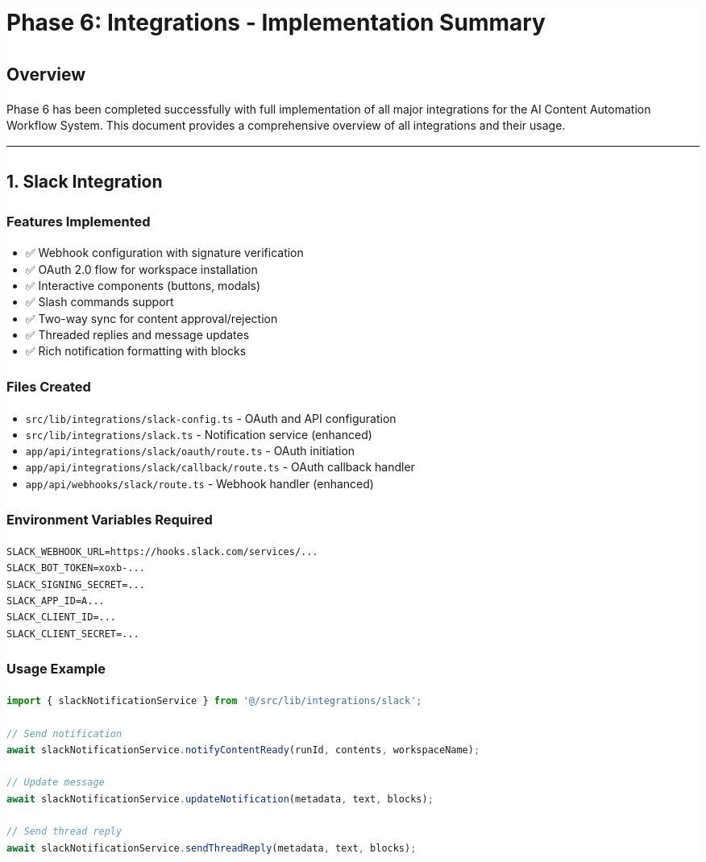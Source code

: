 # Phase 6: Integrations - Implementation Summary

## Overview
Phase 6 has been completed successfully with full implementation of all major integrations for the AI Content Automation Workflow System. This document provides a comprehensive overview of all integrations and their usage.

---

## 1. Slack Integration

### Features Implemented
- ✅ Webhook configuration with signature verification
- ✅ OAuth 2.0 flow for workspace installation
- ✅ Interactive components (buttons, modals)
- ✅ Slash commands support
- ✅ Two-way sync for content approval/rejection
- ✅ Threaded replies and message updates
- ✅ Rich notification formatting with blocks

### Files Created
- `src/lib/integrations/slack-config.ts` - OAuth and API configuration
- `src/lib/integrations/slack.ts` - Notification service (enhanced)
- `app/api/integrations/slack/oauth/route.ts` - OAuth initiation
- `app/api/integrations/slack/callback/route.ts` - OAuth callback handler
- `app/api/webhooks/slack/route.ts` - Webhook handler (enhanced)

### Environment Variables Required
```env
SLACK_WEBHOOK_URL=https://hooks.slack.com/services/...
SLACK_BOT_TOKEN=xoxb-...
SLACK_SIGNING_SECRET=...
SLACK_APP_ID=A...
SLACK_CLIENT_ID=...
SLACK_CLIENT_SECRET=...
```

### Usage Example
```typescript
import { slackNotificationService } from '@/src/lib/integrations/slack';

// Send notification
await slackNotificationService.notifyContentReady(runId, contents, workspaceName);

// Update message
await slackNotificationService.updateNotification(metadata, text, blocks);

// Send thread reply
await slackNotificationService.sendThreadReply(metadata, text, blocks);
```
